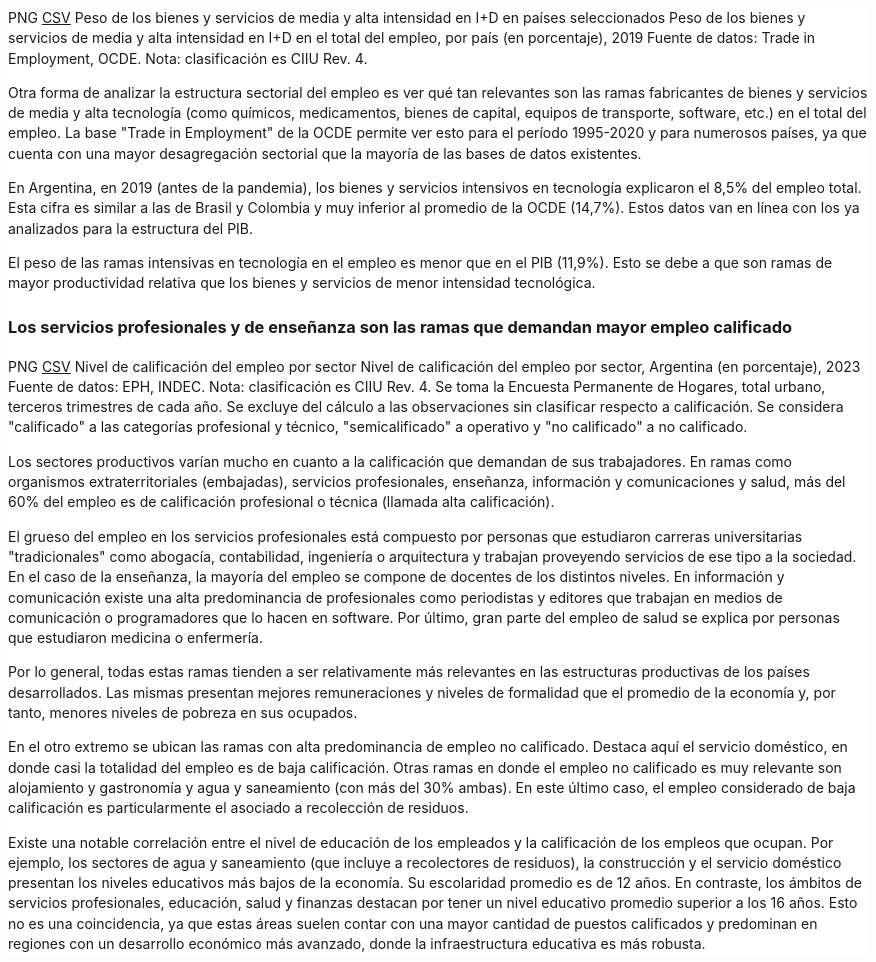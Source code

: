 PNG [CSV](https://raw.githubusercontent.com/argendatafundar/data/main/ESTPRO/empleo_invdes_tim_ocde.csv) Peso de los bienes y servicios de media y alta intensidad en I+D en países seleccionados Peso de los bienes y servicios de media y alta intensidad en I+D en el total del empleo, por país (en porcentaje), 2019 Fuente de datos: Trade in Employment, OCDE. Nota: clasificación es CIIU Rev. 4.

Otra forma de analizar la estructura sectorial del empleo es ver qué tan relevantes son las ramas fabricantes de bienes y servicios de media y alta tecnología (como químicos, medicamentos, bienes de capital, equipos de transporte, software, etc.) en el total del empleo. La base "Trade in Employment" de la OCDE permite ver esto para el período 1995-2020 y para numerosos países, ya que cuenta con una mayor desagregación sectorial que la mayoría de las bases de datos existentes.

En Argentina, en 2019 (antes de la pandemia), los bienes y servicios intensivos en tecnología explicaron el 8,5% del empleo total. Esta cifra es similar a las de Brasil y Colombia y muy inferior al promedio de la OCDE (14,7%). Estos datos van en línea con los ya analizados para la estructura del PIB.

El peso de las ramas intensivas en tecnología en el empleo es menor que en el PIB (11,9%). Esto se debe a que son ramas de mayor productividad relativa que los bienes y servicios de menor intensidad tecnológica.

### Los servicios profesionales y de enseñanza son las ramas que demandan mayor empleo calificado

PNG [CSV](https://raw.githubusercontent.com/argendatafundar/data/main/ESTPRO/particip_calificados_sector.csv) Nivel de calificación del empleo por sector Nivel de calificación del empleo por sector, Argentina  (en porcentaje), 2023 Fuente de datos: EPH, INDEC. Nota: clasificación es CIIU Rev. 4. Se toma la Encuesta Permanente de Hogares, total urbano, terceros trimestres de cada año. Se excluye del cálculo a las observaciones sin clasificar respecto a calificación. Se considera "calificado" a las categorías profesional y técnico, "semicalificado" a operativo y "no calificado" a no calificado.

Los sectores productivos varían mucho en cuanto a la calificación que demandan de sus trabajadores. En ramas como organismos extraterritoriales (embajadas), servicios profesionales, enseñanza, información y comunicaciones y salud, más del 60% del empleo es de calificación profesional o técnica (llamada alta calificación).

El grueso del empleo en los servicios profesionales está compuesto por personas que estudiaron carreras universitarias "tradicionales" como abogacía, contabilidad, ingeniería o arquitectura y trabajan proveyendo servicios de ese tipo a la sociedad. En el caso de la enseñanza, la mayoría del empleo se compone de docentes de los distintos niveles. En información y comunicación existe una alta predominancia de profesionales como periodistas y editores que trabajan en medios de comunicación o programadores que lo hacen en software. Por último, gran parte del empleo de salud se explica por personas que estudiaron medicina o enfermería.

Por lo general, todas estas ramas tienden a ser relativamente más relevantes en las estructuras productivas de los países desarrollados. Las mismas presentan mejores remuneraciones y niveles de formalidad que el promedio de la economía y, por tanto, menores niveles de pobreza en sus ocupados.

En el otro extremo se ubican las ramas con alta predominancia de empleo no calificado. Destaca aquí el servicio doméstico, en donde casi la totalidad del empleo es de baja calificación. Otras ramas en donde el empleo no calificado es muy relevante son alojamiento y gastronomía y agua y saneamiento (con más del 30% ambas). En este último caso, el empleo considerado de baja calificación es particularmente el asociado a recolección de residuos.

Existe una notable correlación entre el nivel de educación de los empleados y la calificación de los empleos que ocupan. Por ejemplo, los sectores de agua y saneamiento (que incluye a recolectores de residuos), la construcción y el servicio doméstico presentan los niveles educativos más bajos de la economía. Su escolaridad promedio es de 12 años. En contraste, los ámbitos de servicios profesionales, educación, salud y finanzas destacan por tener un nivel educativo promedio superior a los 16 años. Esto no es una coincidencia, ya que estas áreas suelen contar con una mayor cantidad de puestos calificados y predominan en regiones con un desarrollo económico más avanzado, donde la infraestructura educativa es más robusta.
